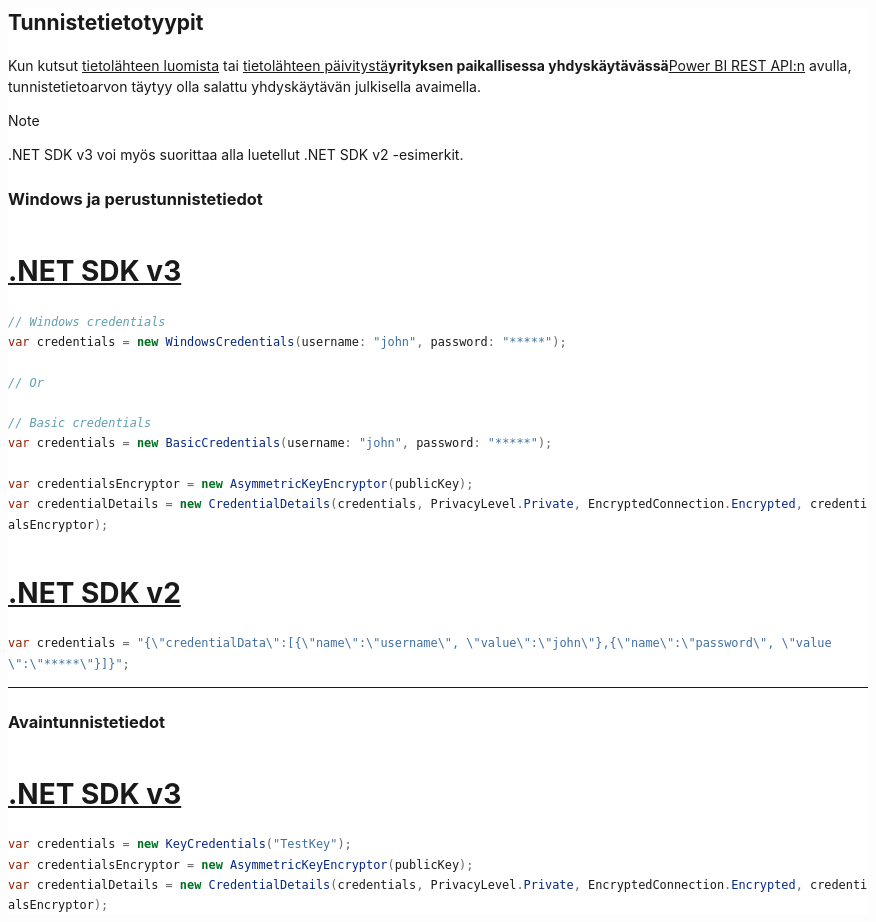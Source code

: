 ## <a name="credential-types"></a>Tunnistetietotyypit

Kun kutsut [tietolähteen luomista](https://docs.microsoft.com/rest/api/power-bi/gateways/createdatasource) tai [tietolähteen päivitystä](https://docs.microsoft.com/rest/api/power-bi/gateways/updatedatasource)**yrityksen paikallisessa yhdyskäytävässä**[Power BI REST API:n](https://docs.microsoft.com/rest/api/power-bi/) avulla, tunnistetietoarvon täytyy olla salattu yhdyskäytävän julkisella avaimella.

>[!NOTE]
>.NET SDK v3 voi myös suorittaa alla luetellut .NET SDK v2 -esimerkit.

### <a name="windows-and-basic-credentials"></a>Windows ja perustunnistetiedot

# <a name="net-sdk-v3"></a>[.NET SDK v3](#tab/sdk3)

```csharp
// Windows credentials
var credentials = new WindowsCredentials(username: "john", password: "*****");

// Or

// Basic credentials
var credentials = new BasicCredentials(username: "john", password: "*****");

var credentialsEncryptor = new AsymmetricKeyEncryptor(publicKey);
var credentialDetails = new CredentialDetails(credentials, PrivacyLevel.Private, EncryptedConnection.Encrypted, credentialsEncryptor);
```

# <a name="net-sdk-v2"></a>[.NET SDK v2](#tab/sdk2)

```csharp
var credentials = "{\"credentialData\":[{\"name\":\"username\", \"value\":\"john\"},{\"name\":\"password\", \"value\":\"*****\"}]}";
```

---

### <a name="key-credentials"></a>Avaintunnistetiedot

# <a name="net-sdk-v3"></a>[.NET SDK v3](#tab/sdk3)

```csharp
var credentials = new KeyCredentials("TestKey");
var credentialsEncryptor = new AsymmetricKeyEncryptor(publicKey);
var credentialDetails = new CredentialDetails(credentials, PrivacyLevel.Private, EncryptedConnection.Encrypted, credentialsEncryptor);
```

